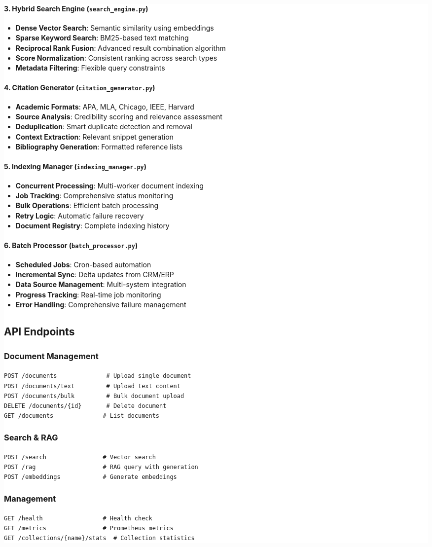 #### 3. Hybrid Search Engine (`search_engine.py`)
- **Dense Vector Search**: Semantic similarity using embeddings
- **Sparse Keyword Search**: BM25-based text matching
- **Reciprocal Rank Fusion**: Advanced result combination algorithm
- **Score Normalization**: Consistent ranking across search types
- **Metadata Filtering**: Flexible query constraints

#### 4. Citation Generator (`citation_generator.py`)
- **Academic Formats**: APA, MLA, Chicago, IEEE, Harvard
- **Source Analysis**: Credibility scoring and relevance assessment
- **Deduplication**: Smart duplicate detection and removal
- **Context Extraction**: Relevant snippet generation
- **Bibliography Generation**: Formatted reference lists

#### 5. Indexing Manager (`indexing_manager.py`)
- **Concurrent Processing**: Multi-worker document indexing
- **Job Tracking**: Comprehensive status monitoring
- **Bulk Operations**: Efficient batch processing
- **Retry Logic**: Automatic failure recovery
- **Document Registry**: Complete indexing history

#### 6. Batch Processor (`batch_processor.py`)
- **Scheduled Jobs**: Cron-based automation
- **Incremental Sync**: Delta updates from CRM/ERP
- **Data Source Management**: Multi-system integration
- **Progress Tracking**: Real-time job monitoring
- **Error Handling**: Comprehensive failure management

## API Endpoints

### Document Management
```http
POST /documents              # Upload single document
POST /documents/text         # Upload text content
POST /documents/bulk         # Bulk document upload
DELETE /documents/{id}       # Delete document
GET /documents              # List documents
```

### Search & RAG
```http
POST /search                # Vector search
POST /rag                   # RAG query with generation
POST /embeddings            # Generate embeddings
```

### Management
```http
GET /health                 # Health check
GET /metrics                # Prometheus metrics
GET /collections/{name}/stats  # Collection statistics
```
